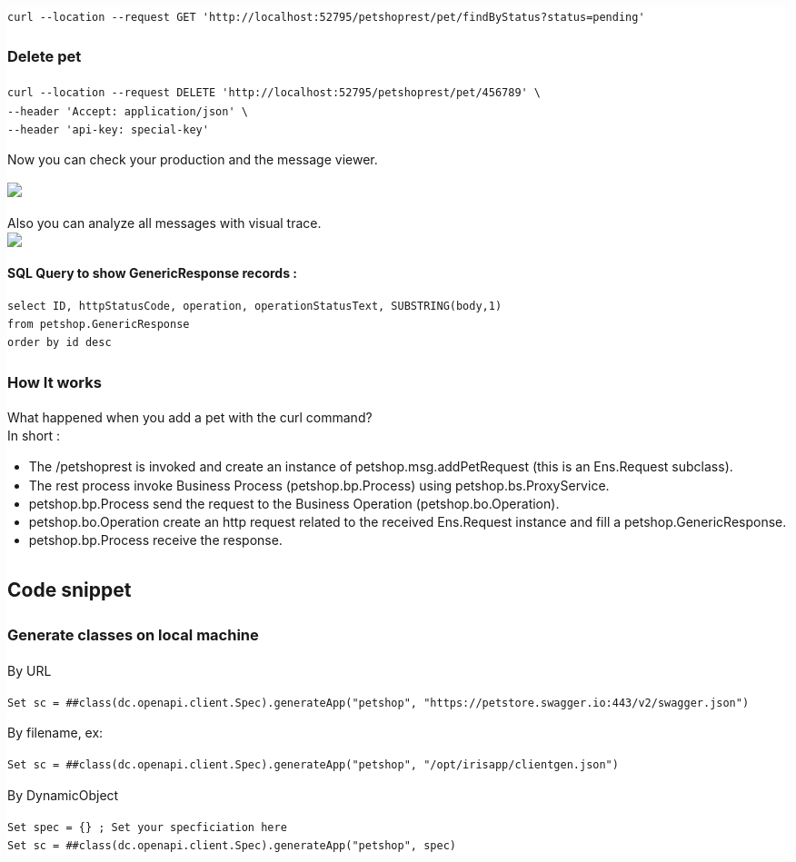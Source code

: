 ```
curl --location --request GET 'http://localhost:52795/petshoprest/pet/findByStatus?status=pending'
```
### Delete pet

```
curl --location --request DELETE 'http://localhost:52795/petshoprest/pet/456789' \
--header 'Accept: application/json' \
--header 'api-key: special-key'
```

Now you can check your production and the message viewer.

<img width="1123" src="https://raw.githubusercontent.com/lscalese/OpenAPI-Client-Gen/master/assets/Production-MessageViewer-2.png">

Also you can analyze all messages with visual trace.  
<img width="1123" src="https://raw.githubusercontent.com/lscalese/OpenAPI-Client-Gen/master/assets/Visual-Trace-2.png">

**SQL Query to show GenericResponse records :**
```
select ID, httpStatusCode, operation, operationStatusText, SUBSTRING(body,1)
from petshop.GenericResponse
order by id desc
```

### How It works

What happened when you add a pet with the curl command?  
In short : 

* The /petshoprest is invoked and create an instance of petshop.msg.addPetRequest (this is an Ens.Request subclass).  
* The rest process invoke Business Process (petshop.bp.Process) using petshop.bs.ProxyService.  
* petshop.bp.Process send the request to the Business Operation (petshop.bo.Operation).  
* petshop.bo.Operation create an http request related to the received Ens.Request instance and fill a petshop.GenericResponse.  
* petshop.bp.Process receive the response.  


## Code snippet

### Generate classes on local machine

By URL
```
Set sc = ##class(dc.openapi.client.Spec).generateApp("petshop", "https://petstore.swagger.io:443/v2/swagger.json")
```
By filename, ex:
```
Set sc = ##class(dc.openapi.client.Spec).generateApp("petshop", "/opt/irisapp/clientgen.json")
```
By DynamicObject

```
Set spec = {} ; Set your specficiation here
Set sc = ##class(dc.openapi.client.Spec).generateApp("petshop", spec)
```
